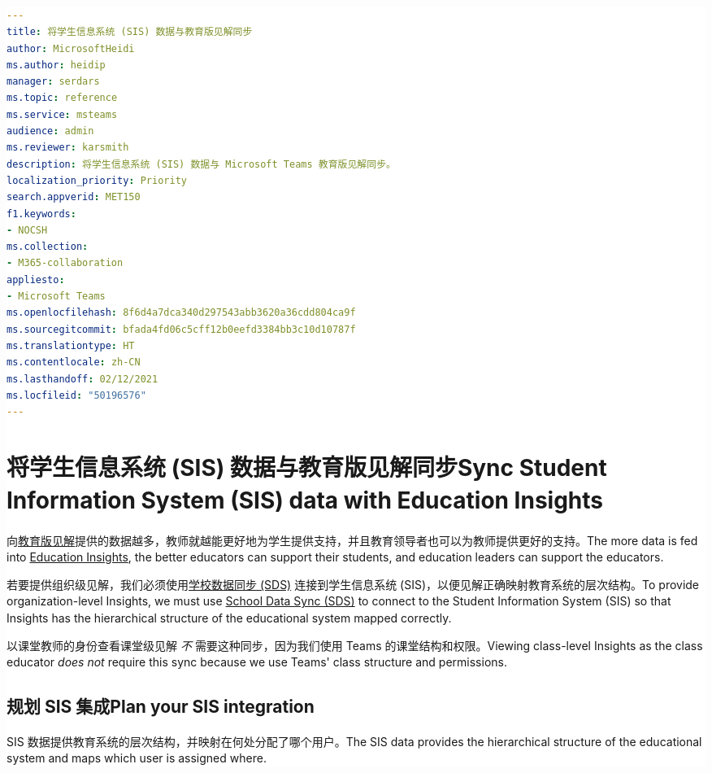```yaml
---
title: 将学生信息系统 (SIS) 数据与教育版见解同步
author: MicrosoftHeidi
ms.author: heidip
manager: serdars
ms.topic: reference
ms.service: msteams
audience: admin
ms.reviewer: karsmith
description: 将学生信息系统 (SIS) 数据与 Microsoft Teams 教育版见解同步。
localization_priority: Priority
search.appverid: MET150
f1.keywords:
- NOCSH
ms.collection:
- M365-collaboration
appliesto:
- Microsoft Teams
ms.openlocfilehash: 8f6d4a7dca340d297543abb3620a36cdd804ca9f
ms.sourcegitcommit: bfada4fd06c5cff12b0eefd3384bb3c10d10787f
ms.translationtype: HT
ms.contentlocale: zh-CN
ms.lasthandoff: 02/12/2021
ms.locfileid: "50196576"
---
```

# <a name="sync-student-information-system-sis-data-with-education-insights"></a><span data-ttu-id="d6052-103">将学生信息系统 (SIS) 数据与教育版见解同步</span><span class="sxs-lookup"><span data-stu-id="d6052-103">Sync Student Information System (SIS) data with Education Insights</span></span>
<span data-ttu-id="d6052-104">向[教育版见解](class-insights.md)提供的数据越多，教师就越能更好地为学生提供支持，并且教育领导者也可以为教师提供更好的支持。</span><span class="sxs-lookup"><span data-stu-id="d6052-104">The more data is fed into [Education Insights](class-insights.md), the better educators can support their students, and education leaders can support the educators.</span></span>

<span data-ttu-id="d6052-105">若要提供组织级见解，我们必须使用[学校数据同步 (SDS)](https://docs.microsoft.com/SchoolDataSync) 连接到学生信息系统 (SIS)，以便见解正确映射教育系统的层次结构。</span><span class="sxs-lookup"><span data-stu-id="d6052-105">To provide organization-level Insights, we must use [School Data Sync (SDS)](https://docs.microsoft.com/SchoolDataSync) to connect to the Student Information System (SIS) so that Insights has the hierarchical structure of the educational system mapped correctly.</span></span> 

<span data-ttu-id="d6052-106">以课堂教师的身份查看课堂级见解 *不* 需要这种同步，因为我们使用 Teams 的课堂结构和权限。</span><span class="sxs-lookup"><span data-stu-id="d6052-106">Viewing class-level Insights as the class educator *does not* require this sync because we use Teams' class structure and permissions.</span></span>

## <a name="plan-your-sis-integration"></a><span data-ttu-id="d6052-107">规划 SIS 集成</span><span class="sxs-lookup"><span data-stu-id="d6052-107">Plan your SIS integration</span></span>
<span data-ttu-id="d6052-108">SIS 数据提供教育系统的层次结构，并映射在何处分配了哪个用户。</span><span class="sxs-lookup"><span data-stu-id="d6052-108">The SIS data provides the hierarchical structure of the educational system and maps which user is assigned where.</span></span>
